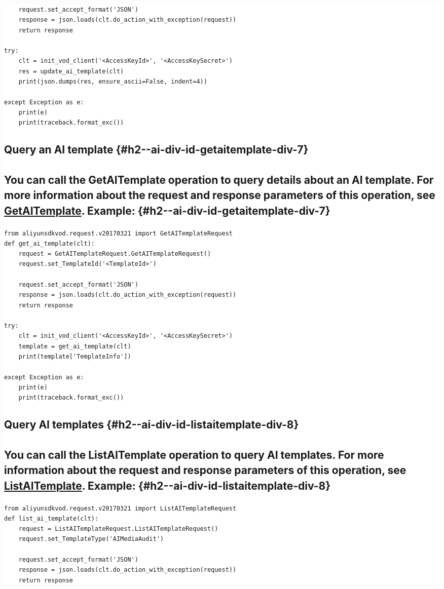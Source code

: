         request.set_accept_format('JSON')
        response = json.loads(clt.do_action_with_exception(request))
        return response
    
    try:
        clt = init_vod_client('<AccessKeyId>', '<AccessKeySecret>')
        res = update_ai_template(clt)
        print(json.dumps(res, ensure_ascii=False, indent=4))
    
    except Exception as e:
        print(e)
        print(traceback.format_exc())



Query an AI template {#h2--ai-div-id-getaitemplate-div-7}
---------------------------------------------------------

You can call the GetAITemplate operation to query details about an AI template.
For more information about the request and response parameters of this operation, see [GetAITemplate](). Example: {#h2--ai-div-id-getaitemplate-div-7}
-----------------------------------------------------------------------------------------------------------------------------------------------------------------------------------------------------------------------------------------------------------------------

    from aliyunsdkvod.request.v20170321 import GetAITemplateRequest
    def get_ai_template(clt):
        request = GetAITemplateRequest.GetAITemplateRequest()
        request.set_TemplateId('<TemplateId>')
    
        request.set_accept_format('JSON')
        response = json.loads(clt.do_action_with_exception(request))
        return response
    
    try:
        clt = init_vod_client('<AccessKeyId>', '<AccessKeySecret>')
        template = get_ai_template(clt)
        print(template['TemplateInfo'])
    
    except Exception as e:
        print(e)
        print(traceback.format_exc())



Query AI templates {#h2--ai-div-id-listaitemplate-div-8}
--------------------------------------------------------

You can call the ListAITemplate operation to query AI templates.
For more information about the request and response parameters of this operation, see [ListAITemplate](). Example: {#h2--ai-div-id-listaitemplate-div-8}
----------------------------------------------------------------------------------------------------------------------------------------------------------------------------------------------------------------------------------------------------------

    from aliyunsdkvod.request.v20170321 import ListAITemplateRequest
    def list_ai_template(clt):
        request = ListAITemplateRequest.ListAITemplateRequest()
        request.set_TemplateType('AIMediaAudit')
    
        request.set_accept_format('JSON')
        response = json.loads(clt.do_action_with_exception(request))
        return response
    